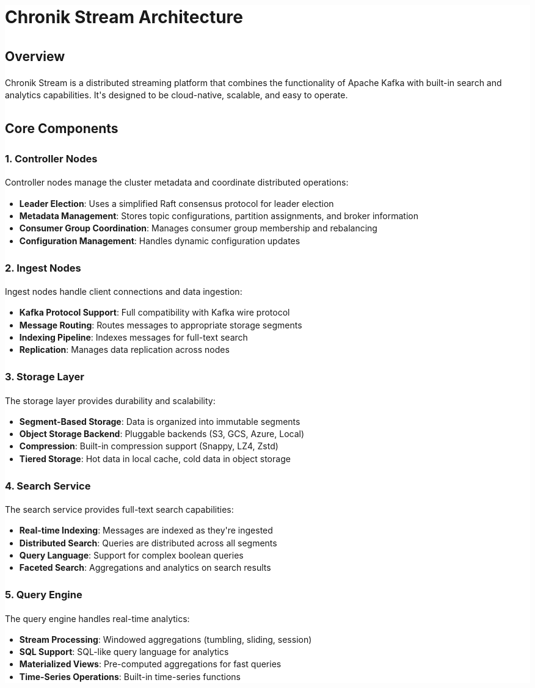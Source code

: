 # Chronik Stream Architecture

## Overview

Chronik Stream is a distributed streaming platform that combines the functionality of Apache Kafka with built-in search and analytics capabilities. It's designed to be cloud-native, scalable, and easy to operate.

## Core Components

### 1. Controller Nodes

Controller nodes manage the cluster metadata and coordinate distributed operations:

- **Leader Election**: Uses a simplified Raft consensus protocol for leader election
- **Metadata Management**: Stores topic configurations, partition assignments, and broker information
- **Consumer Group Coordination**: Manages consumer group membership and rebalancing
- **Configuration Management**: Handles dynamic configuration updates

### 2. Ingest Nodes

Ingest nodes handle client connections and data ingestion:

- **Kafka Protocol Support**: Full compatibility with Kafka wire protocol
- **Message Routing**: Routes messages to appropriate storage segments
- **Indexing Pipeline**: Indexes messages for full-text search
- **Replication**: Manages data replication across nodes

### 3. Storage Layer

The storage layer provides durability and scalability:

- **Segment-Based Storage**: Data is organized into immutable segments
- **Object Storage Backend**: Pluggable backends (S3, GCS, Azure, Local)
- **Compression**: Built-in compression support (Snappy, LZ4, Zstd)
- **Tiered Storage**: Hot data in local cache, cold data in object storage

### 4. Search Service

The search service provides full-text search capabilities:

- **Real-time Indexing**: Messages are indexed as they're ingested
- **Distributed Search**: Queries are distributed across all segments
- **Query Language**: Support for complex boolean queries
- **Faceted Search**: Aggregations and analytics on search results

### 5. Query Engine

The query engine handles real-time analytics:

- **Stream Processing**: Windowed aggregations (tumbling, sliding, session)
- **SQL Support**: SQL-like query language for analytics
- **Materialized Views**: Pre-computed aggregations for fast queries
- **Time-Series Operations**: Built-in time-series functions
